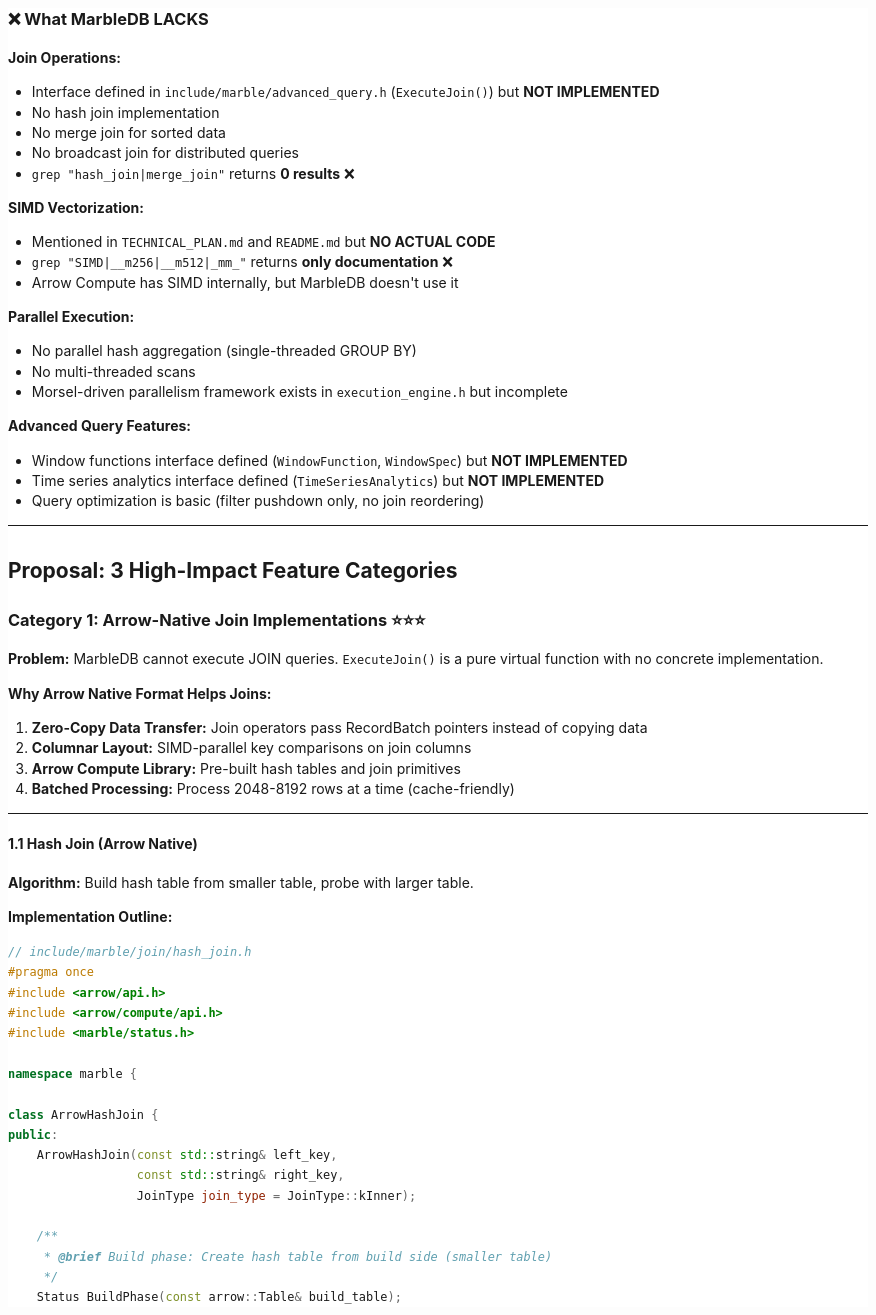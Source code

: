 ### ❌ What MarbleDB LACKS

**Join Operations:**
- Interface defined in `include/marble/advanced_query.h` (`ExecuteJoin()`) but **NOT IMPLEMENTED**
- No hash join implementation
- No merge join for sorted data
- No broadcast join for distributed queries
- `grep "hash_join|merge_join"` returns **0 results** ❌

**SIMD Vectorization:**
- Mentioned in `TECHNICAL_PLAN.md` and `README.md` but **NO ACTUAL CODE**
- `grep "SIMD|__m256|__m512|_mm_"` returns **only documentation** ❌
- Arrow Compute has SIMD internally, but MarbleDB doesn't use it

**Parallel Execution:**
- No parallel hash aggregation (single-threaded GROUP BY)
- No multi-threaded scans
- Morsel-driven parallelism framework exists in `execution_engine.h` but incomplete

**Advanced Query Features:**
- Window functions interface defined (`WindowFunction`, `WindowSpec`) but **NOT IMPLEMENTED**
- Time series analytics interface defined (`TimeSeriesAnalytics`) but **NOT IMPLEMENTED**
- Query optimization is basic (filter pushdown only, no join reordering)

---

## Proposal: 3 High-Impact Feature Categories

### Category 1: Arrow-Native Join Implementations ⭐⭐⭐

**Problem:** MarbleDB cannot execute JOIN queries. `ExecuteJoin()` is a pure virtual function with no concrete implementation.

**Why Arrow Native Format Helps Joins:**

1. **Zero-Copy Data Transfer:** Join operators pass RecordBatch pointers instead of copying data
2. **Columnar Layout:** SIMD-parallel key comparisons on join columns
3. **Arrow Compute Library:** Pre-built hash tables and join primitives
4. **Batched Processing:** Process 2048-8192 rows at a time (cache-friendly)

---

#### 1.1 Hash Join (Arrow Native)

**Algorithm:** Build hash table from smaller table, probe with larger table.

**Implementation Outline:**

```cpp
// include/marble/join/hash_join.h
#pragma once
#include <arrow/api.h>
#include <arrow/compute/api.h>
#include <marble/status.h>

namespace marble {

class ArrowHashJoin {
public:
    ArrowHashJoin(const std::string& left_key,
                  const std::string& right_key,
                  JoinType join_type = JoinType::kInner);

    /**
     * @brief Build phase: Create hash table from build side (smaller table)
     */
    Status BuildPhase(const arrow::Table& build_table);
```